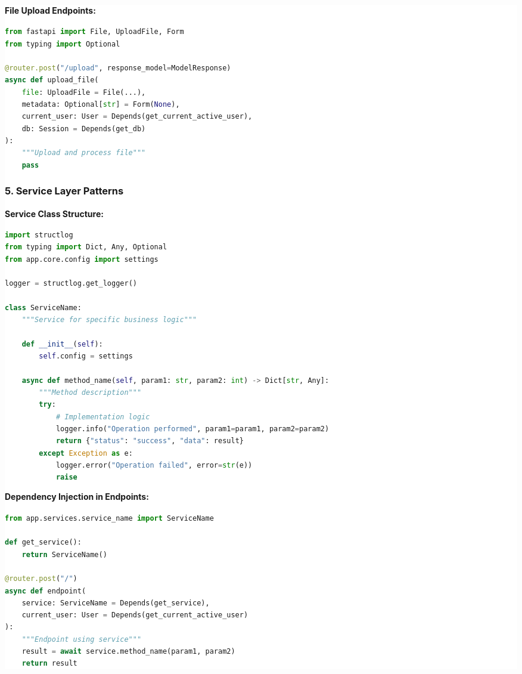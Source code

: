 **File Upload Endpoints:**
```python
from fastapi import File, UploadFile, Form
from typing import Optional

@router.post("/upload", response_model=ModelResponse)
async def upload_file(
    file: UploadFile = File(...),
    metadata: Optional[str] = Form(None),
    current_user: User = Depends(get_current_active_user),
    db: Session = Depends(get_db)
):
    """Upload and process file"""
    pass
```

### 5. Service Layer Patterns

**Service Class Structure:**
```python
import structlog
from typing import Dict, Any, Optional
from app.core.config import settings

logger = structlog.get_logger()

class ServiceName:
    """Service for specific business logic"""
    
    def __init__(self):
        self.config = settings
    
    async def method_name(self, param1: str, param2: int) -> Dict[str, Any]:
        """Method description"""
        try:
            # Implementation logic
            logger.info("Operation performed", param1=param1, param2=param2)
            return {"status": "success", "data": result}
        except Exception as e:
            logger.error("Operation failed", error=str(e))
            raise
```

**Dependency Injection in Endpoints:**
```python
from app.services.service_name import ServiceName

def get_service():
    return ServiceName()

@router.post("/")
async def endpoint(
    service: ServiceName = Depends(get_service),
    current_user: User = Depends(get_current_active_user)
):
    """Endpoint using service"""
    result = await service.method_name(param1, param2)
    return result
```
